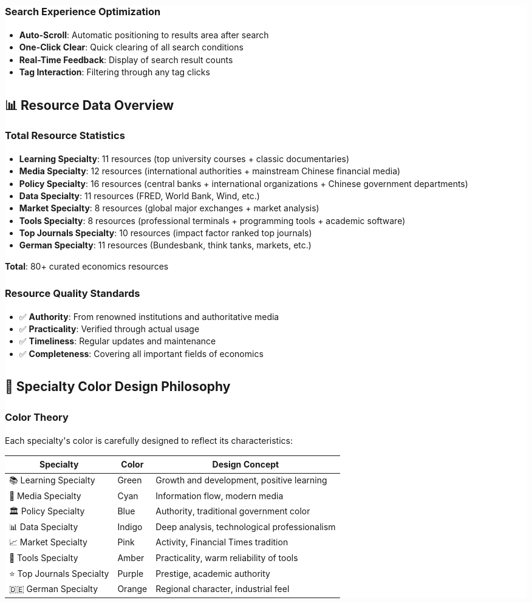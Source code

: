 ### Search Experience Optimization
- **Auto-Scroll**: Automatic positioning to results area after search
- **One-Click Clear**: Quick clearing of all search conditions
- **Real-Time Feedback**: Display of search result counts
- **Tag Interaction**: Filtering through any tag clicks

## 📊 Resource Data Overview

### Total Resource Statistics
- **Learning Specialty**: 11 resources (top university courses + classic documentaries)
- **Media Specialty**: 12 resources (international authorities + mainstream Chinese financial media)
- **Policy Specialty**: 16 resources (central banks + international organizations + Chinese government departments)
- **Data Specialty**: 11 resources (FRED, World Bank, Wind, etc.)
- **Market Specialty**: 8 resources (global major exchanges + market analysis)
- **Tools Specialty**: 8 resources (professional terminals + programming tools + academic software)
- **Top Journals Specialty**: 10 resources (impact factor ranked top journals)
- **German Specialty**: 11 resources (Bundesbank, think tanks, markets, etc.)

**Total**: 80+ curated economics resources

### Resource Quality Standards
- ✅ **Authority**: From renowned institutions and authoritative media
- ✅ **Practicality**: Verified through actual usage
- ✅ **Timeliness**: Regular updates and maintenance
- ✅ **Completeness**: Covering all important fields of economics

## 🎨 Specialty Color Design Philosophy

### Color Theory
Each specialty's color is carefully designed to reflect its characteristics:

| Specialty | Color | Design Concept |
|-----------|-------|----------------|
| 📚 Learning Specialty | Green | Growth and development, positive learning |
| 📰 Media Specialty | Cyan | Information flow, modern media |
| 🏛️ Policy Specialty | Blue | Authority, traditional government color |
| 📊 Data Specialty | Indigo | Deep analysis, technological professionalism |
| 📈 Market Specialty | Pink | Activity, Financial Times tradition |
| 🔧 Tools Specialty | Amber | Practicality, warm reliability of tools |
| ⭐ Top Journals Specialty | Purple | Prestige, academic authority |
| 🇩🇪 German Specialty | Orange | Regional character, industrial feel |
